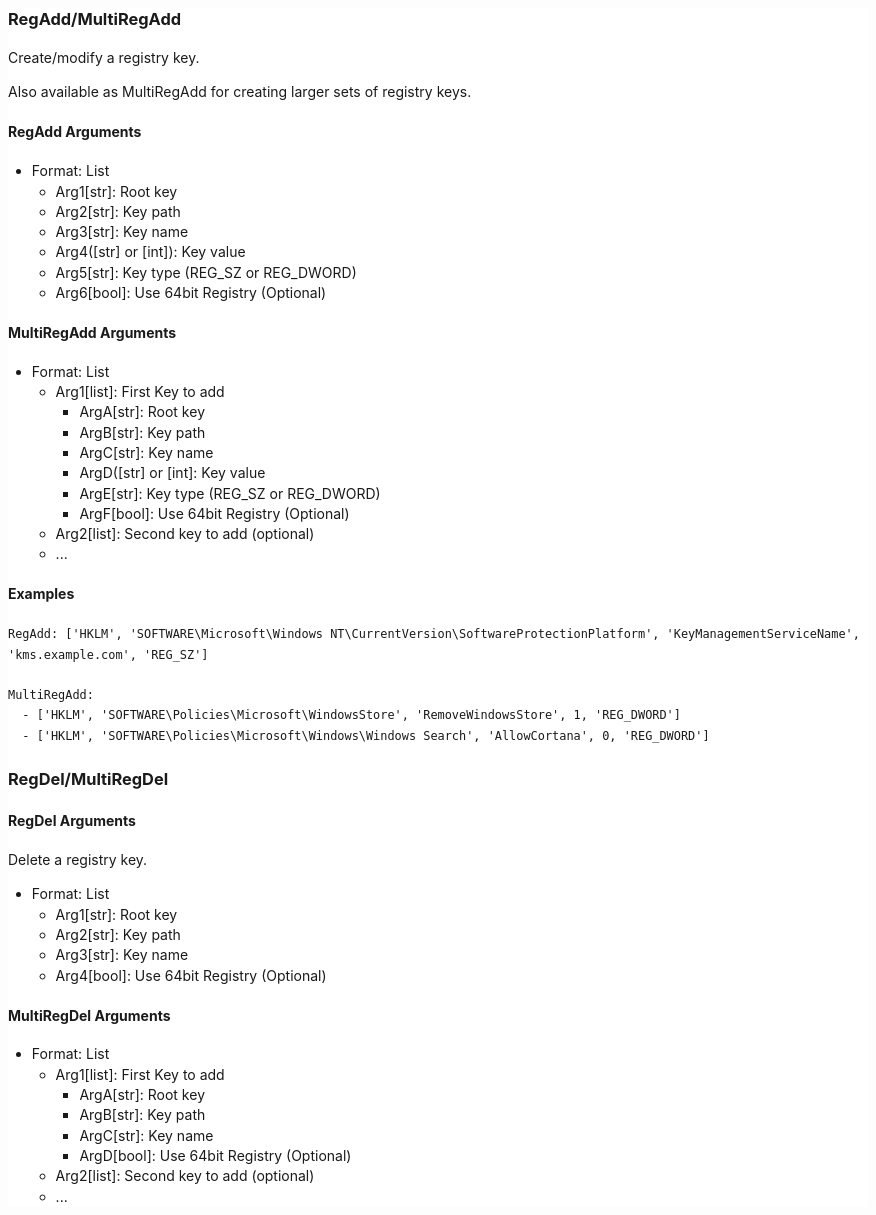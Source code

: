### RegAdd/MultiRegAdd

Create/modify a registry key.

Also available as MultiRegAdd for creating larger sets of registry keys.

#### RegAdd Arguments

*   Format: List
    *   Arg1[str]: Root key
    *   Arg2[str]: Key path
    *   Arg3[str]: Key name
    *   Arg4([str] or [int]): Key value
    *   Arg5[str]: Key type (REG_SZ or REG_DWORD)
    *   Arg6[bool]: Use 64bit Registry (Optional)

#### MultiRegAdd Arguments

*   Format: List
    *   Arg1[list]: First Key to add
        *   ArgA[str]: Root key
        *   ArgB[str]: Key path
        *   ArgC[str]: Key name
        *   ArgD([str] or [int]: Key value
        *   ArgE[str]: Key type (REG_SZ or REG_DWORD)
        *   ArgF[bool]: Use 64bit Registry (Optional)
    *   Arg2[list]: Second key to add (optional)
    *   ...

#### Examples

    RegAdd: ['HKLM', 'SOFTWARE\Microsoft\Windows NT\CurrentVersion\SoftwareProtectionPlatform', 'KeyManagementServiceName', 'kms.example.com', 'REG_SZ']

    MultiRegAdd:
      - ['HKLM', 'SOFTWARE\Policies\Microsoft\WindowsStore', 'RemoveWindowsStore', 1, 'REG_DWORD']
      - ['HKLM', 'SOFTWARE\Policies\Microsoft\Windows\Windows Search', 'AllowCortana', 0, 'REG_DWORD']

### RegDel/MultiRegDel

#### RegDel Arguments

Delete a registry key.

*   Format: List
    *   Arg1[str]: Root key
    *   Arg2[str]: Key path
    *   Arg3[str]: Key name
    *   Arg4[bool]: Use 64bit Registry (Optional)

#### MultiRegDel Arguments

*   Format: List
    *   Arg1[list]: First Key to add
        *   ArgA[str]: Root key
        *   ArgB[str]: Key path
        *   ArgC[str]: Key name
        *   ArgD[bool]: Use 64bit Registry (Optional)
    *   Arg2[list]: Second key to add (optional)
    *   ...
